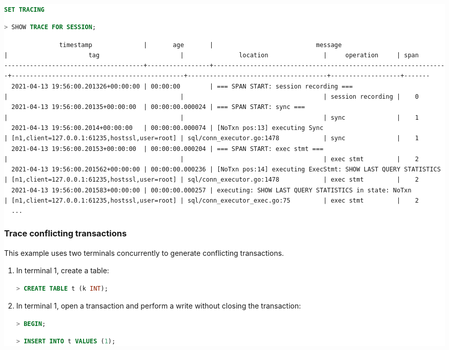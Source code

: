 ~~~ sql
SET TRACING
~~~

~~~ sql
> SHOW TRACE FOR SESSION;
~~~

~~~
               timestamp              |       age       |                            message                             |                      tag                      |               location               |     operation     | span
--------------------------------------+-----------------+----------------------------------------------------------------+-----------------------------------------------+--------------------------------------+-------------------+-------
  2021-04-13 19:56:00.201326+00:00:00 | 00:00:00        | === SPAN START: session recording ===                          |                                               |                                      | session recording |    0
  2021-04-13 19:56:00.20135+00:00:00  | 00:00:00.000024 | === SPAN START: sync ===                                       |                                               |                                      | sync              |    1
  2021-04-13 19:56:00.2014+00:00:00   | 00:00:00.000074 | [NoTxn pos:13] executing Sync                                  | [n1,client=127.0.0.1:61235,hostssl,user=root] | sql/conn_executor.go:1478            | sync              |    1
  2021-04-13 19:56:00.20153+00:00:00  | 00:00:00.000204 | === SPAN START: exec stmt ===                                  |                                               |                                      | exec stmt         |    2
  2021-04-13 19:56:00.201562+00:00:00 | 00:00:00.000236 | [NoTxn pos:14] executing ExecStmt: SHOW LAST QUERY STATISTICS  | [n1,client=127.0.0.1:61235,hostssl,user=root] | sql/conn_executor.go:1478            | exec stmt         |    2
  2021-04-13 19:56:00.201583+00:00:00 | 00:00:00.000257 | executing: SHOW LAST QUERY STATISTICS in state: NoTxn          | [n1,client=127.0.0.1:61235,hostssl,user=root] | sql/conn_executor_exec.go:75         | exec stmt         |    2
  ...
~~~

### Trace conflicting transactions

This example uses two terminals concurrently to generate conflicting transactions.

1. In terminal 1, create a table:

    ~~~ sql
    > CREATE TABLE t (k INT);
    ~~~

1. In terminal 1, open a transaction and perform a write without closing the transaction:

    ~~~ sql
    > BEGIN;
    ~~~

    ~~~ sql
    > INSERT INTO t VALUES (1);
    ~~~
